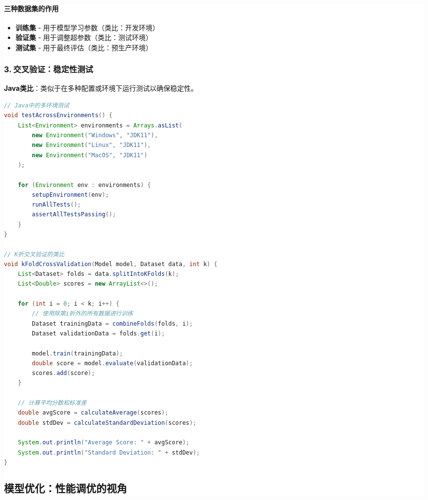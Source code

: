 #### 三种数据集的作用

- **训练集** - 用于模型学习参数（类比：开发环境）
- **验证集** - 用于调整超参数（类比：测试环境）
- **测试集** - 用于最终评估（类比：预生产环境）

### 3. 交叉验证：稳定性测试

**Java类比**：类似于在多种配置或环境下运行测试以确保稳定性。

```java
// Java中的多环境测试
void testAcrossEnvironments() {
    List<Environment> environments = Arrays.asList(
        new Environment("Windows", "JDK11"),
        new Environment("Linux", "JDK11"),
        new Environment("MacOS", "JDK11")
    );
    
    for (Environment env : environments) {
        setupEnvironment(env);
        runAllTests();
        assertAllTestsPassing();
    }
}

// K折交叉验证的类比
void kFoldCrossValidation(Model model, Dataset data, int k) {
    List<Dataset> folds = data.splitIntoKFolds(k);
    List<Double> scores = new ArrayList<>();
    
    for (int i = 0; i < k; i++) {
        // 使用除第i折外的所有数据进行训练
        Dataset trainingData = combineFolds(folds, i);
        Dataset validationData = folds.get(i);
        
        model.train(trainingData);
        double score = model.evaluate(validationData);
        scores.add(score);
    }
    
    // 计算平均分数和标准差
    double avgScore = calculateAverage(scores);
    double stdDev = calculateStandardDeviation(scores);
    
    System.out.println("Average Score: " + avgScore);
    System.out.println("Standard Deviation: " + stdDev);
}
```

## 模型优化：性能调优的视角
